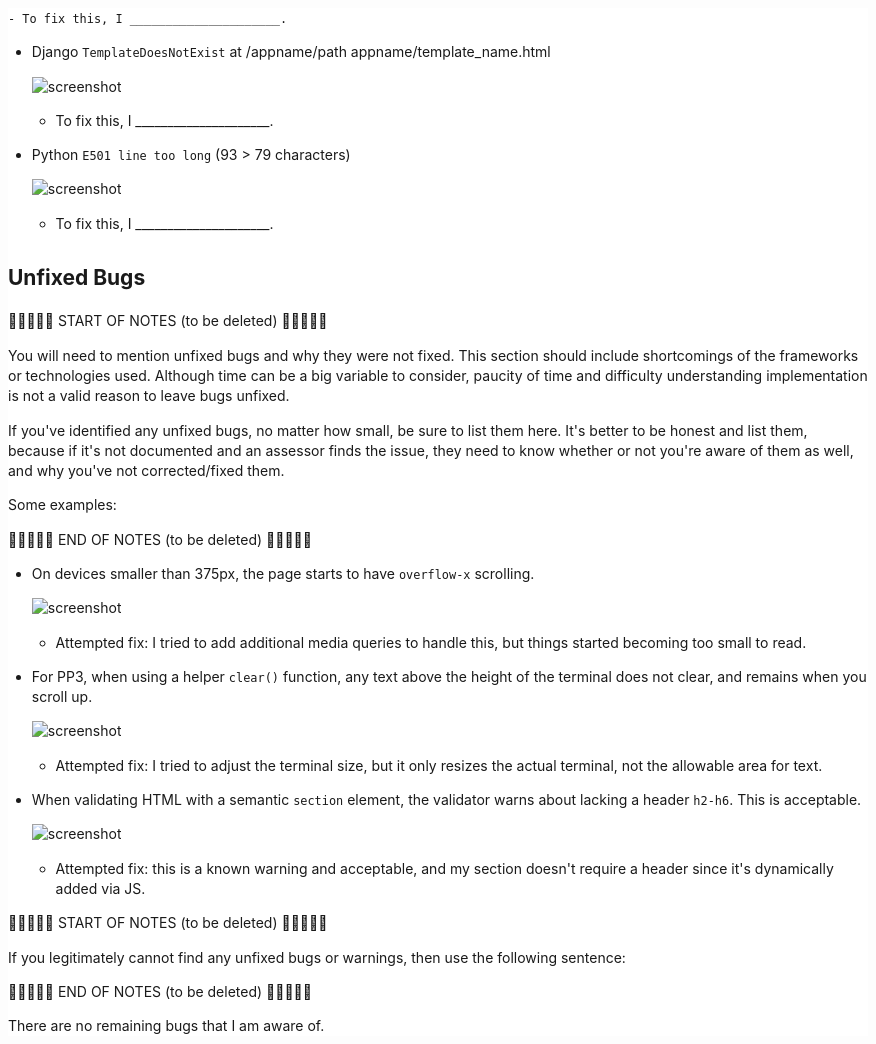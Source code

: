     - To fix this, I _____________________.

- Django `TemplateDoesNotExist` at /appname/path appname/template_name.html

    ![screenshot](documentation/bug04.png)

    - To fix this, I _____________________.

- Python `E501 line too long` (93 > 79 characters)

    ![screenshot](documentation/bug04.png)

    - To fix this, I _____________________.

## Unfixed Bugs

🛑🛑🛑🛑🛑 START OF NOTES (to be deleted) 🛑🛑🛑🛑🛑

You will need to mention unfixed bugs and why they were not fixed.
This section should include shortcomings of the frameworks or technologies used.
Although time can be a big variable to consider, paucity of time and difficulty understanding
implementation is not a valid reason to leave bugs unfixed.

If you've identified any unfixed bugs, no matter how small, be sure to list them here.
It's better to be honest and list them, because if it's not documented and an assessor finds the issue,
they need to know whether or not you're aware of them as well, and why you've not corrected/fixed them.

Some examples:

🛑🛑🛑🛑🛑 END OF NOTES (to be deleted) 🛑🛑🛑🛑🛑

- On devices smaller than 375px, the page starts to have `overflow-x` scrolling.

    ![screenshot](documentation/unfixed-bug01.png)

    - Attempted fix: I tried to add additional media queries to handle this, but things started becoming too small to read.

- For PP3, when using a helper `clear()` function, any text above the height of the terminal does not clear, and remains when you scroll up.

    ![screenshot](documentation/unfixed-bug02.png)

    - Attempted fix: I tried to adjust the terminal size, but it only resizes the actual terminal, not the allowable area for text.

- When validating HTML with a semantic `section` element, the validator warns about lacking a header `h2-h6`. This is acceptable.

    ![screenshot](documentation/unfixed-bug03.png)

    - Attempted fix: this is a known warning and acceptable, and my section doesn't require a header since it's dynamically added via JS.

🛑🛑🛑🛑🛑 START OF NOTES (to be deleted) 🛑🛑🛑🛑🛑

If you legitimately cannot find any unfixed bugs or warnings, then use the following sentence:

🛑🛑🛑🛑🛑 END OF NOTES (to be deleted) 🛑🛑🛑🛑🛑

There are no remaining bugs that I am aware of.
